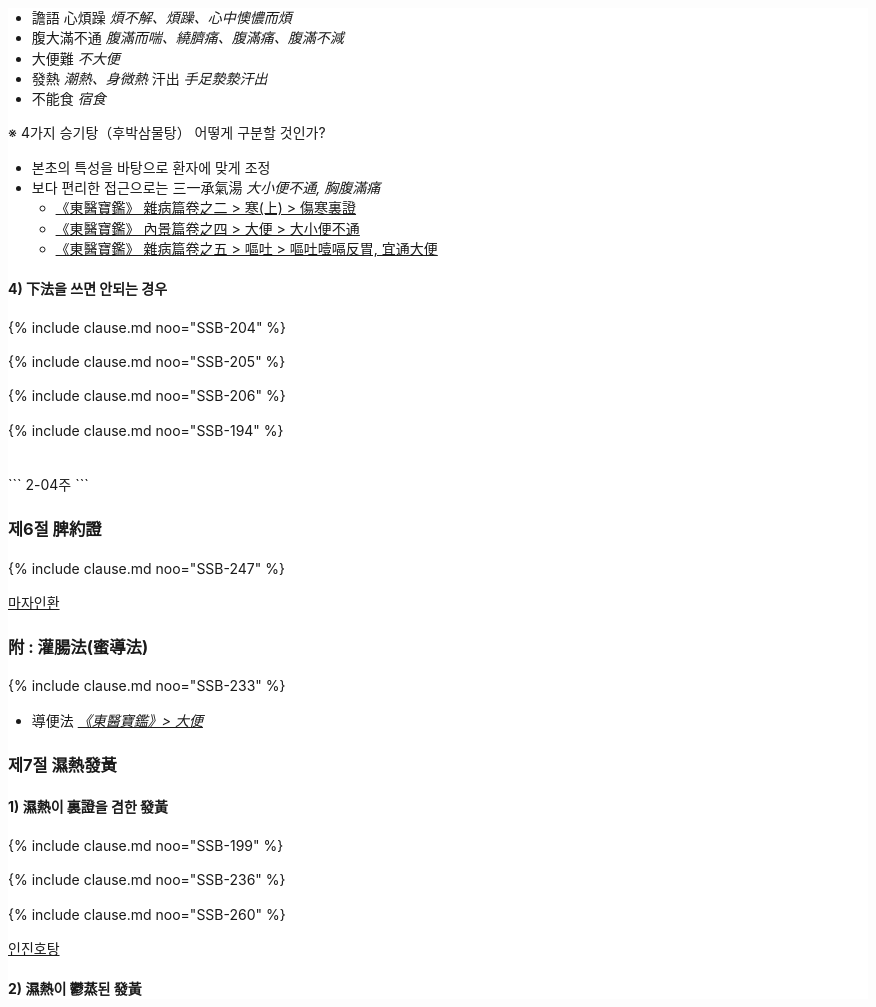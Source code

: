 * 譫語  心煩躁 _煩不解、煩躁、心中懊憹而煩_
* 腹大滿不通 _腹滿而喘、繞臍痛、腹滿痛、腹滿不減_
* 大便難 _不大便_
* 發熱 _潮熱、身微熱_ 汗出 _手足漐漐汗出_
* 不能食 _宿食_

※ 4가지 승기탕（후박삼물탕） 어떻게 구분할 것인가?
* 본초의 특성을 바탕으로 환자에 맞게 조정
* 보다 편리한 접근으로는 三一承氣湯 _大小便不通, 胸腹滿痛_
  - [《東醫寶鑑》 雜病篇卷之二 > 寒(上) > 傷寒裏證](https://mediclassics.kr/books/8/volume/10#content_1216)
  - [《東醫寶鑑》 內景篇卷之四 > 大便 > 大小便不通](https://mediclassics.kr/books/8/volume/4#content_1282)
  -	[《東醫寶鑑》 雜病篇卷之五 > 嘔吐 > 嘔吐噎嗝反胃, 宜通大便](https://mediclassics.kr/books/8/volume/13#content_366)


#### 4) 下法을 쓰면 안되는 경우


{% include clause.md noo="SSB-204" %}

{% include clause.md noo="SSB-205" %}

{% include clause.md noo="SSB-206" %}

{% include clause.md noo="SSB-194" %}


<br>
<div id="2-04week"></div>
```
2-04주
```

### 제6절 脾約證

{% include clause.md noo="SSB-247" %}

<i class="fa fa-bookmark"></i> [마자인환]({{site.formulaurl}}/마자인환)

### 附 : 灌腸法(蜜導法)

{% include clause.md noo="SSB-233" %}

* 導便法 _[《東醫寶鑑》> 大便](https://mediclassics.kr/books/8/volume/4#content_1311)_


### 제7절 濕熱發黃


#### 1) 濕熱이 裏證을 겸한 發黃

{% include clause.md noo="SSB-199" %}

{% include clause.md noo="SSB-236" %}

{% include clause.md noo="SSB-260" %}

<i class="fa fa-bookmark"></i> [인진호탕]({{site.formulaurl}}/인진호탕)

#### 2) 濕熱이 鬱蒸된 發黃
